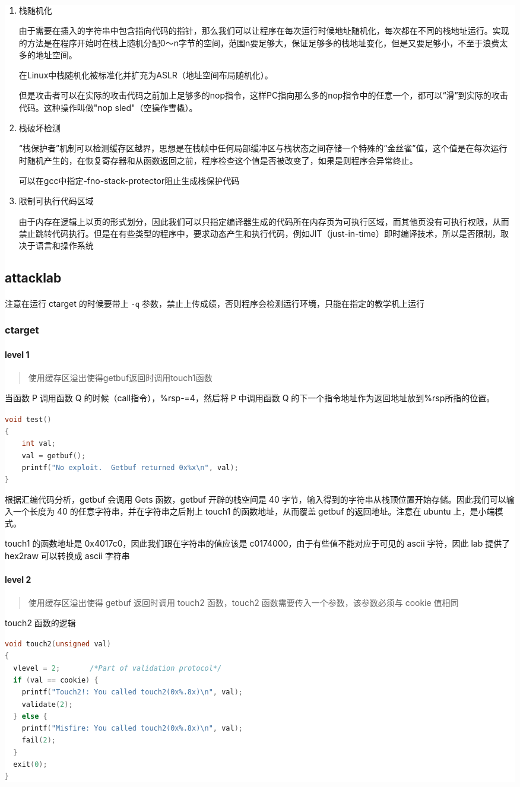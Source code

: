 1. 栈随机化

   由于需要在插入的字符串中包含指向代码的指针，那么我们可以让程序在每次运行时候地址随机化，每次都在不同的栈地址运行。实现的方法是在程序开始时在栈上随机分配0～n字节的空间，范围n要足够大，保证足够多的栈地址变化，但是又要足够小，不至于浪费太多的地址空间。

   在Linux中栈随机化被标准化并扩充为ASLR（地址空间布局随机化）。

   但是攻击者可以在实际的攻击代码之前加上足够多的nop指令，这样PC指向那么多的nop指令中的任意一个，都可以“滑”到实际的攻击代码。这种操作叫做"nop sled"（空操作雪橇）。

2. 栈破坏检测

   “栈保护者”机制可以检测缓存区越界，思想是在栈帧中任何局部缓冲区与栈状态之间存储一个特殊的“金丝雀”值，这个值是在每次运行时随机产生的，在恢复寄存器和从函数返回之前，程序检查这个值是否被改变了，如果是则程序会异常终止。

   可以在gcc中指定-fno-stack-protector阻止生成栈保护代码

3. 限制可执行代码区域

   由于内存在逻辑上以页的形式划分，因此我们可以只指定编译器生成的代码所在内存页为可执行区域，而其他页没有可执行权限，从而禁止跳转代码执行。但是在有些类型的程序中，要求动态产生和执行代码，例如JIT（just-in-time）即时编译技术，所以是否限制，取决于语言和操作系统

## attacklab

注意在运行 ctarget 的时候要带上 `-q` 参数，禁止上传成绩，否则程序会检测运行环境，只能在指定的教学机上运行

### ctarget

#### level 1

> 使用缓存区溢出使得getbuf返回时调用touch1函数

当函数 P 调用函数 Q 的时候（call指令），%rsp-=4，然后将 P 中调用函数 Q 的下一个指令地址作为返回地址放到%rsp所指的位置。

```c
void test()
{
  	int val;
  	val = getbuf();
    printf("No exploit.  Getbuf returned 0x%x\n", val);
}
```

根据汇编代码分析，getbuf 会调用 Gets 函数，getbuf 开辟的栈空间是 40 字节，输入得到的字符串从栈顶位置开始存储。因此我们可以输入一个长度为 40 的任意字符串，并在字符串之后附上 touch1 的函数地址，从而覆盖 getbuf 的返回地址。注意在 ubuntu 上，是小端模式。

touch1 的函数地址是 0x4017c0，因此我们跟在字符串的值应该是 c0174000，由于有些值不能对应于可见的 ascii 字符，因此 lab 提供了 hex2raw 可以转换成 ascii 字符串

#### level 2

> 使用缓存区溢出使得 getbuf 返回时调用 touch2 函数，touch2 函数需要传入一个参数，该参数必须与 cookie 值相同

touch2 函数的逻辑

```c
void touch2(unsigned val)
{
  vlevel = 2;       /*Part of validation protocol*/
  if (val == cookie) {
    printf("Touch2!: You called touch2(0x%.8x)\n", val);
    validate(2);
  } else {
    printf("Misfire: You called touch2(0x%.8x)\n", val);
    fail(2);
  }
  exit(0);
}
```

